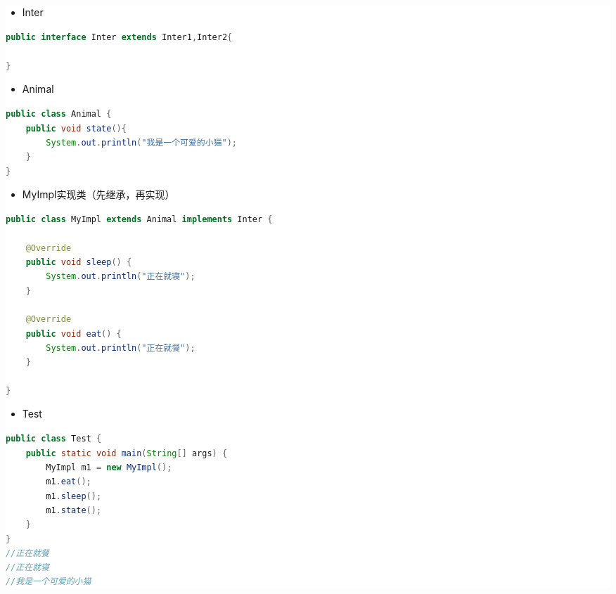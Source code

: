 - Inter

```java
public interface Inter extends Inter1,Inter2{

}
```

- Animal

```java
public class Animal {
	public void state(){
		System.out.println("我是一个可爱的小猫");
	}
}
```

- MyImpl实现类（先继承，再实现）

```java
public class MyImpl extends Animal implements Inter {

	@Override
	public void sleep() {
		System.out.println("正在就寝");
	}

	@Override
	public void eat() {
		System.out.println("正在就餐");	
	}
	
}
```

- Test

```java
public class Test {
	public static void main(String[] args) {
		MyImpl m1 = new MyImpl();
		m1.eat();
		m1.sleep();
		m1.state();
	}
}
//正在就餐
//正在就寝
//我是一个可爱的小猫
```